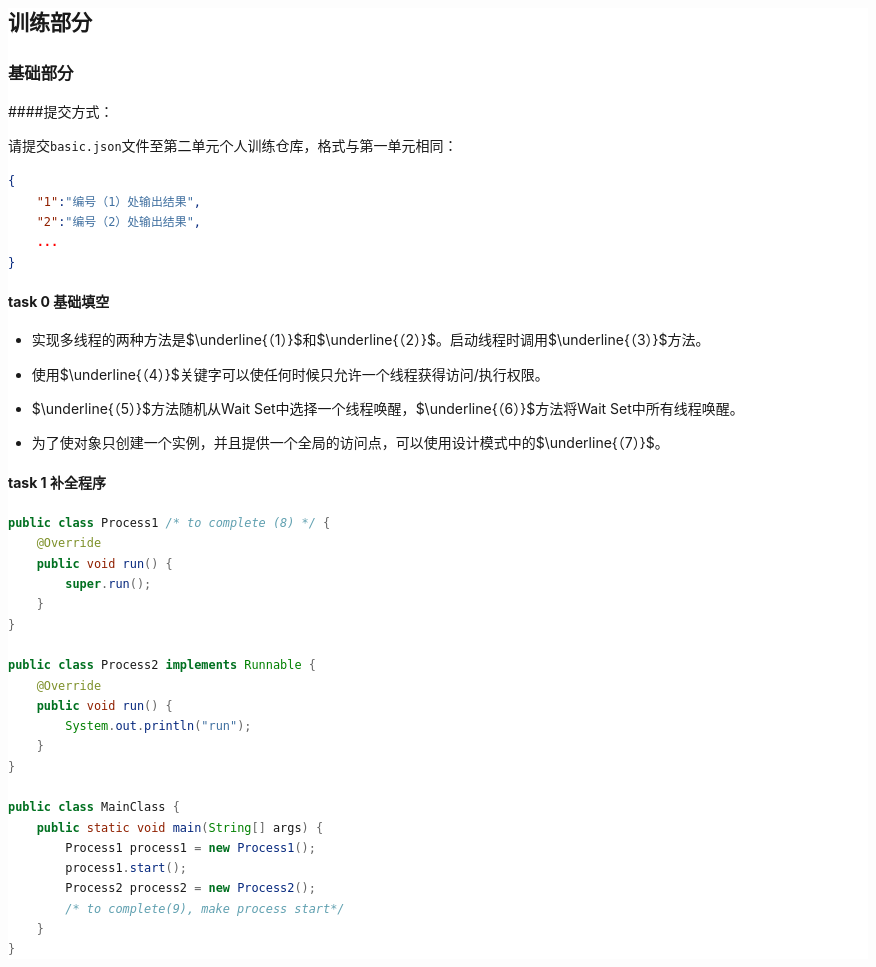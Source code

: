 ## 训练部分

### 基础部分 

####提交方式：

请提交`basic.json`文件至第二单元个人训练仓库，格式与第一单元相同：

```json
{
    "1":"编号（1）处输出结果",
    "2":"编号（2）处输出结果",
    ...
}
```

#### task 0 基础填空

 - 实现多线程的两种方法是$\underline{（1）}$和$\underline{（2）}$。启动线程时调用$\underline{（3）}$方法。

 - 使用$\underline{（4）}$关键字可以使任何时候只允许一个线程获得访问/执行权限。

 - $\underline{（5）}$方法随机从Wait Set中选择一个线程唤醒，$\underline{（6）}$方法将Wait Set中所有线程唤醒。

 - 为了使对象只创建一个实例，并且提供一个全局的访问点，可以使用设计模式中的$\underline{（7）}$。



#### task 1 补全程序

```java
public class Process1 /* to complete (8) */ {
    @Override
    public void run() {
        super.run();
    }
}

public class Process2 implements Runnable {
    @Override
    public void run() {
        System.out.println("run");
    }
}

public class MainClass {
    public static void main(String[] args) {
        Process1 process1 = new Process1();
        process1.start();
        Process2 process2 = new Process2();
        /* to complete(9), make process start*/
    }
}
```

